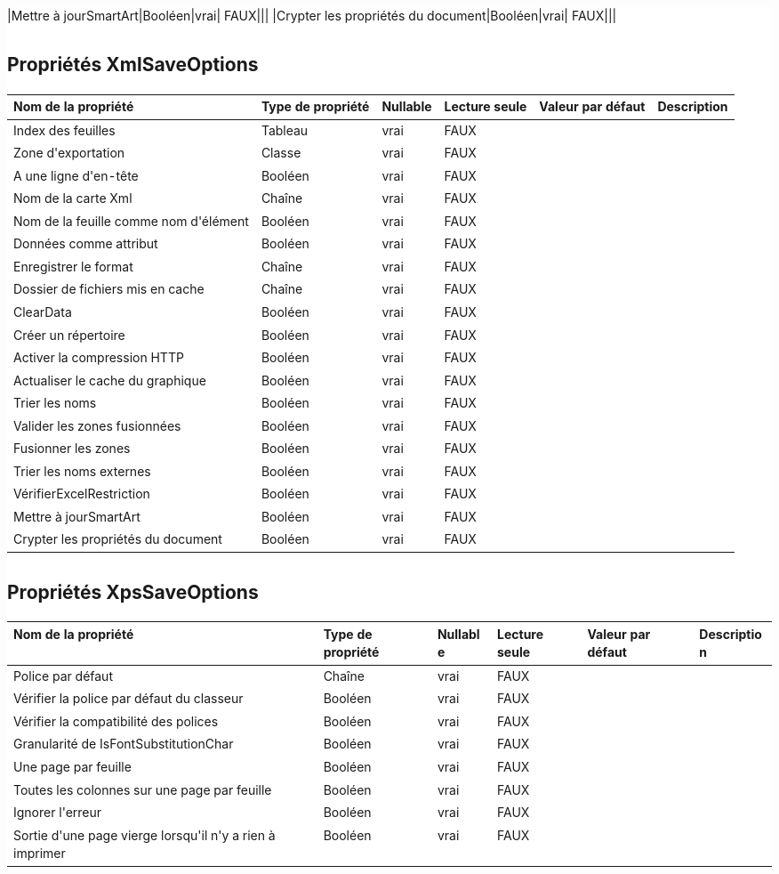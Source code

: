 |Mettre à jourSmartArt|Booléen|vrai| FAUX|||
|Crypter les propriétés du document|Booléen|vrai| FAUX|||

## **Propriétés XmlSaveOptions**

| Nom de la propriété| Type de propriété| Nullable| Lecture seule| Valeur par défaut| Description|
|:- |:- |:- |:- |:- |:- |
|Index des feuilles|Tableau|vrai| FAUX|||
|Zone d'exportation|Classe|vrai| FAUX|||
|A une ligne d'en-tête|Booléen|vrai| FAUX|||
|Nom de la carte Xml|Chaîne|vrai| FAUX|||
|Nom de la feuille comme nom d'élément|Booléen|vrai| FAUX|||
|Données comme attribut|Booléen|vrai| FAUX|||
|Enregistrer le format|Chaîne|vrai| FAUX|||
|Dossier de fichiers mis en cache|Chaîne|vrai| FAUX|||
|ClearData|Booléen|vrai| FAUX|||
|Créer un répertoire|Booléen|vrai| FAUX|||
|Activer la compression HTTP|Booléen|vrai| FAUX|||
|Actualiser le cache du graphique|Booléen|vrai| FAUX|||
|Trier les noms|Booléen|vrai| FAUX|||
|Valider les zones fusionnées|Booléen|vrai| FAUX|||
|Fusionner les zones|Booléen|vrai| FAUX|||
|Trier les noms externes|Booléen|vrai| FAUX|||
|VérifierExcelRestriction|Booléen|vrai| FAUX|||
|Mettre à jourSmartArt|Booléen|vrai| FAUX|||
|Crypter les propriétés du document|Booléen|vrai| FAUX|||

## **Propriétés XpsSaveOptions**

| Nom de la propriété| Type de propriété| Nullable| Lecture seule| Valeur par défaut| Description|
|:- |:- |:- |:- |:- |:- |
|Police par défaut|Chaîne|vrai| FAUX|||
|Vérifier la police par défaut du classeur|Booléen|vrai| FAUX|||
|Vérifier la compatibilité des polices|Booléen|vrai| FAUX|||
|Granularité de IsFontSubstitutionChar|Booléen|vrai| FAUX|||
|Une page par feuille|Booléen|vrai| FAUX|||
|Toutes les colonnes sur une page par feuille|Booléen|vrai| FAUX|||
|Ignorer l'erreur|Booléen|vrai| FAUX|||
|Sortie d'une page vierge lorsqu'il n'y a rien à imprimer|Booléen|vrai| FAUX|||